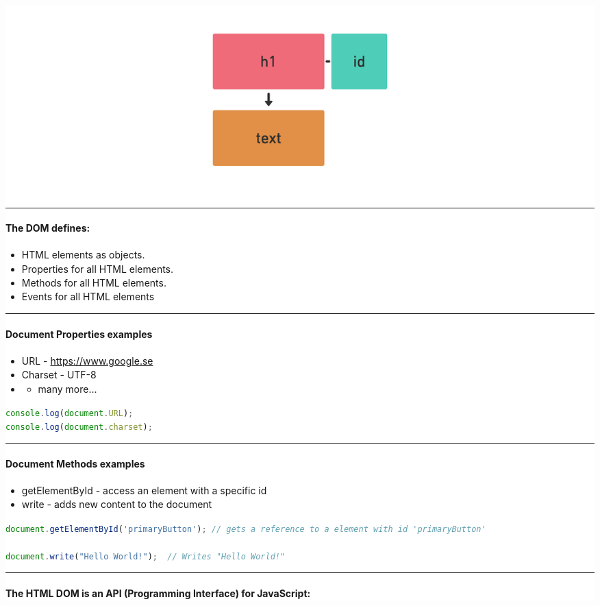 <img src="/new-structure/media/javascript-images/javascript-11/element.png" alt="dom - element node"/>


---
#### The DOM defines:

* HTML elements as objects.
* Properties for all HTML elements.
* Methods for all HTML elements.
* Events for all HTML elements


---
#### Document Properties examples
* URL - https://www.google.se
* Charset - UTF-8
* + many more...

```JavaScript
console.log(document.URL);
console.log(document.charset);
```


---
#### Document Methods examples 
* getElementById - access an element with a specific id
* write - adds new content to the document

```JavaScript
document.getElementById('primaryButton'); // gets a reference to a element with id 'primaryButton'

document.write("Hello World!");  // Writes "Hello World!"
```


---
#### The HTML DOM is an API (Programming Interface) for JavaScript:
